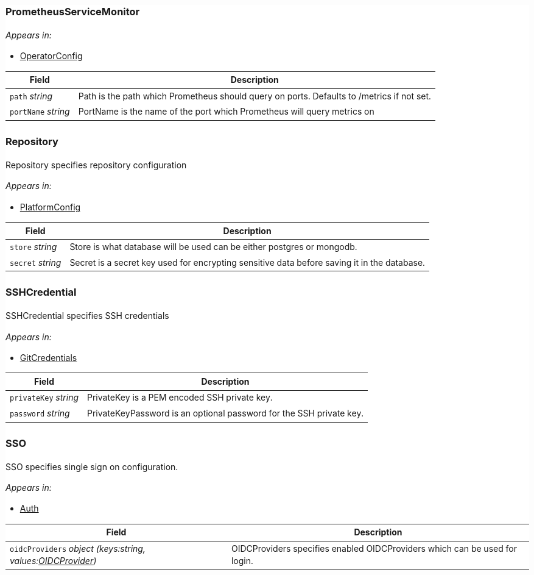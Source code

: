 
### PrometheusServiceMonitor





_Appears in:_
- [OperatorConfig](#operatorconfig)

| Field | Description |
| --- | --- |
| `path` _string_ | Path is the path which Prometheus should query on ports. Defaults to /metrics if not set. |
| `portName` _string_ | PortName is the name of the port which Prometheus will query metrics on |


### Repository



Repository specifies repository configuration

_Appears in:_
- [PlatformConfig](#platformconfig)

| Field | Description |
| --- | --- |
| `store` _string_ | Store is what database will be used can be either postgres or mongodb. |
| `secret` _string_ | Secret is a secret key used for encrypting sensitive data before saving it in the database. |


### SSHCredential



SSHCredential specifies SSH credentials

_Appears in:_
- [GitCredentials](#gitcredentials)

| Field | Description |
| --- | --- |
| `privateKey` _string_ | PrivateKey is a PEM encoded SSH private key. |
| `password` _string_ | PrivateKeyPassword is an optional password for the SSH private key. |


### SSO



SSO specifies single sign on configuration.

_Appears in:_
- [Auth](#auth)

| Field | Description |
| --- | --- |
| `oidcProviders` _object (keys:string, values:[OIDCProvider](#oidcprovider))_ | OIDCProviders specifies enabled OIDCProviders which can be used for login. |

